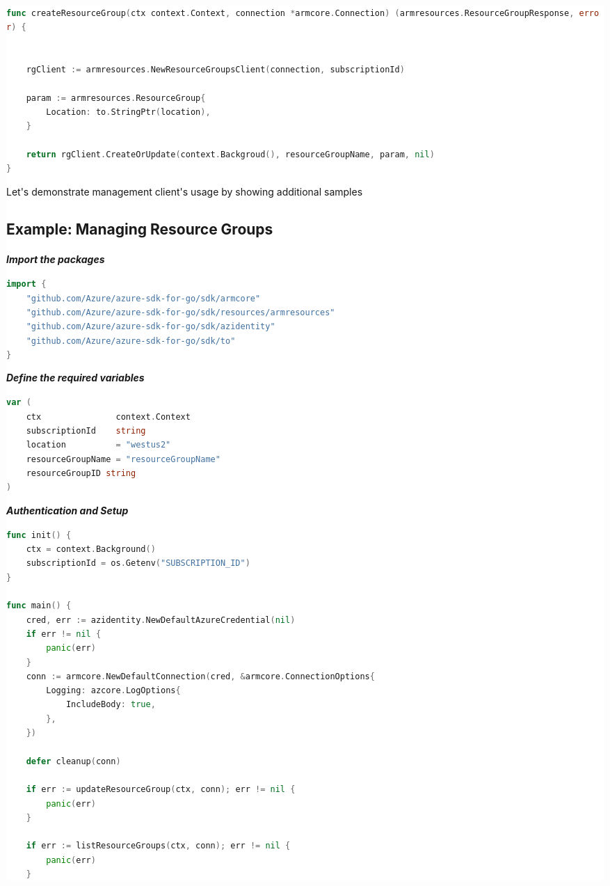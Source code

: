 ```go
func createResourceGroup(ctx context.Context, connection *armcore.Connection) (armresources.ResourceGroupResponse, error) {


	rgClient := armresources.NewResourceGroupsClient(connection, subscriptionId)

	param := armresources.ResourceGroup{
		Location: to.StringPtr(location),
	}

	return rgClient.CreateOrUpdate(context.Backgroud(), resourceGroupName, param, nil)
}
```

Let's demonstrate management client's usage by showing additional samples

Example: Managing Resource Groups
---------------------------------

***Import the packages***
```go
import {
    "github.com/Azure/azure-sdk-for-go/sdk/armcore"
    "github.com/Azure/azure-sdk-for-go/sdk/resources/armresources"
    "github.com/Azure/azure-sdk-for-go/sdk/azidentity"
    "github.com/Azure/azure-sdk-for-go/sdk/to"
}
```

***Define the required variables***
```go
var (
	ctx               context.Context
	subscriptionId    string
	location          = "westus2"
	resourceGroupName = "resourceGroupName"
	resourceGroupID string
)
```
***Authentication and Setup***
```go
func init() {
	ctx = context.Background()
	subscriptionId = os.Getenv("SUBSCRIPTION_ID")
}

func main() {
	cred, err := azidentity.NewDefaultAzureCredential(nil)
	if err != nil {
		panic(err)
	}
	conn := armcore.NewDefaultConnection(cred, &armcore.ConnectionOptions{
		Logging: azcore.LogOptions{
			IncludeBody: true,
		},
	})

	defer cleanup(conn)

	if err := updateResourceGroup(ctx, conn); err != nil {
		panic(err)
	}

	if err := listResourceGroups(ctx, conn); err != nil {
		panic(err)
	}
```